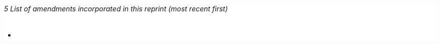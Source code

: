     

###### 5 List of amendments incorporated in this reprint (most recent first)
    
*   



[0]: http://www.legislation.govt.nz/act/public/1998/0016/latest/link.aspx?id=DLM195466
[1]: http://www.legislation.govt.nz/act/public/1998/0016/latest/whole.html#DLM425355
[2]: http://www.legislation.govt.nz/act/public/1998/0016/latest/whole.html#DLM425356
[3]: http://www.legislation.govt.nz/act/public/1998/0016/latest/whole.html#DLM425359
[4]: http://www.legislation.govt.nz/act/public/1998/0016/latest/whole.html#DLM2131205
[5]: http://www.legislation.govt.nz/act/public/1998/0016/latest/whole.html#DLM425360
[6]: http://www.legislation.govt.nz/act/public/1998/0016/latest/whole.html#DLM425375
[7]: http://www.legislation.govt.nz/act/public/1998/0016/latest/whole.html#DLM2131206
[8]: http://www.legislation.govt.nz/act/public/1998/0016/latest/whole.html#DLM425377
[9]: http://www.legislation.govt.nz/act/public/1998/0016/latest/whole.html#DLM425378
[10]: http://www.legislation.govt.nz/act/public/1998/0016/latest/whole.html#DLM425379
[11]: http://www.legislation.govt.nz/act/public/1998/0016/latest/whole.html#DLM425380
[12]: http://www.legislation.govt.nz/act/public/1998/0016/latest/whole.html#DLM425381
[13]: http://www.legislation.govt.nz/act/public/1998/0016/latest/whole.html#DLM425382
[14]: http://www.legislation.govt.nz/act/public/1998/0016/latest/whole.html#DLM2131207
[15]: http://www.legislation.govt.nz/act/public/1998/0016/latest/whole.html#DLM425384
[16]: http://www.legislation.govt.nz/act/public/1998/0016/latest/whole.html#DLM2131208
[17]: http://www.legislation.govt.nz/act/public/1998/0016/latest/whole.html#DLM425386
[18]: http://www.legislation.govt.nz/act/public/1998/0016/latest/whole.html#DLM425387
[19]: http://www.legislation.govt.nz/act/public/1998/0016/latest/whole.html#DLM425388
[20]: http://www.legislation.govt.nz/act/public/1998/0016/latest/whole.html#DLM2131209
[21]: http://www.legislation.govt.nz/act/public/1998/0016/latest/whole.html#DLM425390
[22]: http://www.legislation.govt.nz/act/public/1998/0016/latest/whole.html#DLM425391
[23]: http://www.legislation.govt.nz/act/public/1998/0016/latest/whole.html#DLM425392
[24]: http://www.legislation.govt.nz/act/public/1998/0016/latest/whole.html#DLM425393
[25]: http://www.legislation.govt.nz/act/public/1998/0016/latest/whole.html#DLM425394
[26]: http://www.legislation.govt.nz/act/public/1998/0016/latest/link.aspx?id=DLM435367
[27]: http://www.legislation.govt.nz/act/public/1998/0016/latest/link.aspx?id=DLM435834
[28]: http://www.legislation.govt.nz/act/public/1998/0016/latest/link.aspx?id=DLM209477
[29]: http://www.legislation.govt.nz/act/public/1998/0016/latest/link.aspx?id=DLM104697
[30]: http://www.legislation.govt.nz/act/public/1998/0016/latest/link.aspx?id=DLM415531
[31]: http://www.legislation.govt.nz/act/public/1998/0016/latest/link.aspx?id=DLM117232
[32]: http://www.legislation.govt.nz/act/public/1998/0016/latest/link.aspx?id=DLM444304
[33]: http://www.legislation.govt.nz/act/public/1998/0016/latest/link.aspx?id=DLM276813
[34]: http://www.legislation.govt.nz/act/public/1998/0016/latest/link.aspx?id=DLM209921
[35]: http://www.legislation.govt.nz/act/public/1998/0016/latest/link.aspx?id=DLM209923
[36]: http://www.legislation.govt.nz/act/public/1998/0016/latest/link.aspx?id=DLM209925
[37]: http://www.legislation.govt.nz/act/public/1998/0016/latest/link.aspx?id=DLM209926
[38]: http://www.legislation.govt.nz/act/public/1998/0016/latest/link.aspx?id=DLM209931
[39]: http://www.legislation.govt.nz/act/public/1998/0016/latest/link.aspx?id=DLM209938
[40]: http://www.legislation.govt.nz/act/public/1998/0016/latest/link.aspx?id=DLM209941
[41]: http://www.legislation.govt.nz/act/public/1998/0016/latest/link.aspx?id=DLM209953
[42]: http://www.legislation.govt.nz/act/public/1998/0016/latest/link.aspx?id=DLM209954
[43]: http://www.legislation.govt.nz/act/public/1998/0016/latest/link.aspx?id=DLM209955
[44]: http://www.legislation.govt.nz/act/public/1998/0016/latest/link.aspx?id=DLM269031
[45]: http://www.legislation.govt.nz/act/public/1998/0016/latest/link.aspx?id=DLM444605
[46]: http://www.legislation.govt.nz/act/public/1998/0016/latest/link.aspx?id=DLM444680
[47]: http://www.legislation.govt.nz/act/public/1998/0016/latest/link.aspx?id=DLM107215
[48]: http://www.pco.parliament.govt.nz/reprints/
[49]: http://www.legislation.govt.nz/act/public/1998/0016/latest/link.aspx?id=DLM195439
[50]: http://www.pco.parliament.govt.nz/editorial-conventions/
[51]: http://www.legislation.govt.nz/act/public/1998/0016/latest/link.aspx?id=DLM195468
[52]: http://www.legislation.govt.nz/act/public/1998/0016/latest/link.aspx?id=DLM195470